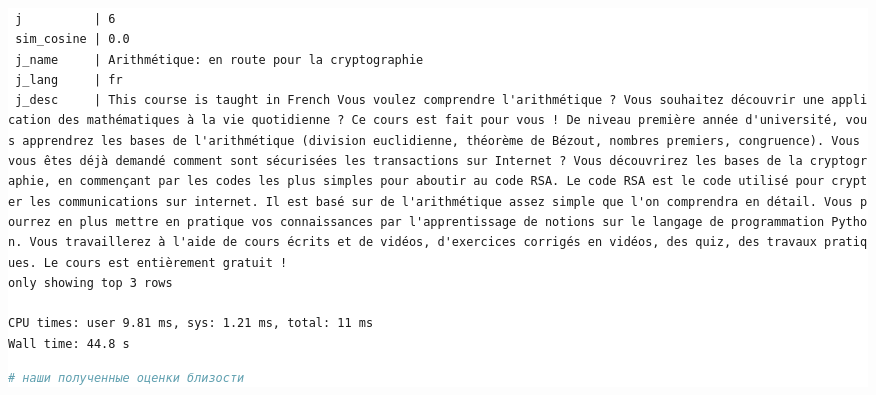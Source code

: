      j          | 6                                                                                                                                                                                                                                                                                                                                                                                                                                                                                                                                                                                                                                                                                                                                                                                                                                                                                                                                                                                                                                                                                                                                                                                     
     sim_cosine | 0.0                                                                                                                                                                                                                                                                                                                                                                                                                                                                                                                                                                                                                                                                                                                                                                                                                                                                                                                                                                                                                                                                                                                                                                                   
     j_name     | Arithmétique: en route pour la cryptographie                                                                                                                                                                                                                                                                                                                                                                                                                                                                                                                                                                                                                                                                                                                                                                                                                                                                                                                                                                                                                                                                                                                                          
     j_lang     | fr                                                                                                                                                                                                                                                                                                                                                                                                                                                                                                                                                                                                                                                                                                                                                                                                                                                                                                                                                                                                                                                                                                                                                                                    
     j_desc     | This course is taught in French Vous voulez comprendre l'arithmétique ? Vous souhaitez découvrir une application des mathématiques à la vie quotidienne ? Ce cours est fait pour vous ! De niveau première année d'université, vous apprendrez les bases de l'arithmétique (division euclidienne, théorème de Bézout, nombres premiers, congruence). Vous vous êtes déjà demandé comment sont sécurisées les transactions sur Internet ? Vous découvrirez les bases de la cryptographie, en commençant par les codes les plus simples pour aboutir au code RSA. Le code RSA est le code utilisé pour crypter les communications sur internet. Il est basé sur de l'arithmétique assez simple que l'on comprendra en détail. Vous pourrez en plus mettre en pratique vos connaissances par l'apprentissage de notions sur le langage de programmation Python. Vous travaillerez à l'aide de cours écrits et de vidéos, d'exercices corrigés en vidéos, des quiz, des travaux pratiques. Le cours est entièrement gratuit !                                                                                                                                                             
    only showing top 3 rows
    
    CPU times: user 9.81 ms, sys: 1.21 ms, total: 11 ms
    Wall time: 44.8 s
   



```python
# наши полученные оценки близости
```